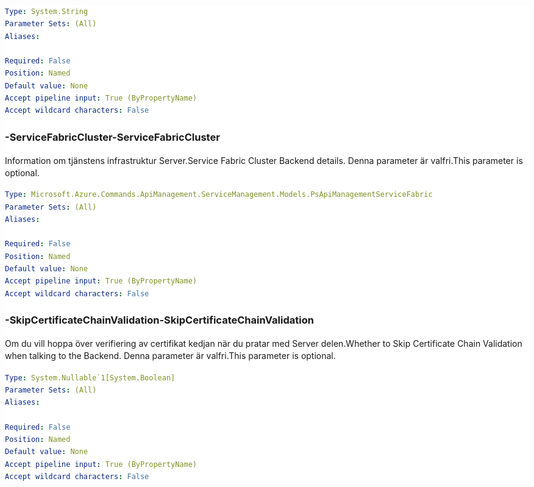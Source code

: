 ```yaml
Type: System.String
Parameter Sets: (All)
Aliases:

Required: False
Position: Named
Default value: None
Accept pipeline input: True (ByPropertyName)
Accept wildcard characters: False
```

### <span data-ttu-id="e86bd-144">-ServiceFabricCluster</span><span class="sxs-lookup"><span data-stu-id="e86bd-144">-ServiceFabricCluster</span></span>
<span data-ttu-id="e86bd-145">Information om tjänstens infrastruktur Server.</span><span class="sxs-lookup"><span data-stu-id="e86bd-145">Service Fabric Cluster Backend details.</span></span> <span data-ttu-id="e86bd-146">Denna parameter är valfri.</span><span class="sxs-lookup"><span data-stu-id="e86bd-146">This parameter is optional.</span></span>

```yaml
Type: Microsoft.Azure.Commands.ApiManagement.ServiceManagement.Models.PsApiManagementServiceFabric
Parameter Sets: (All)
Aliases:

Required: False
Position: Named
Default value: None
Accept pipeline input: True (ByPropertyName)
Accept wildcard characters: False
```

### <span data-ttu-id="e86bd-147">-SkipCertificateChainValidation</span><span class="sxs-lookup"><span data-stu-id="e86bd-147">-SkipCertificateChainValidation</span></span>
<span data-ttu-id="e86bd-148">Om du vill hoppa över verifiering av certifikat kedjan när du pratar med Server delen.</span><span class="sxs-lookup"><span data-stu-id="e86bd-148">Whether to Skip Certificate Chain Validation when talking to the Backend.</span></span>
<span data-ttu-id="e86bd-149">Denna parameter är valfri.</span><span class="sxs-lookup"><span data-stu-id="e86bd-149">This parameter is optional.</span></span>

```yaml
Type: System.Nullable`1[System.Boolean]
Parameter Sets: (All)
Aliases:

Required: False
Position: Named
Default value: None
Accept pipeline input: True (ByPropertyName)
Accept wildcard characters: False
```
